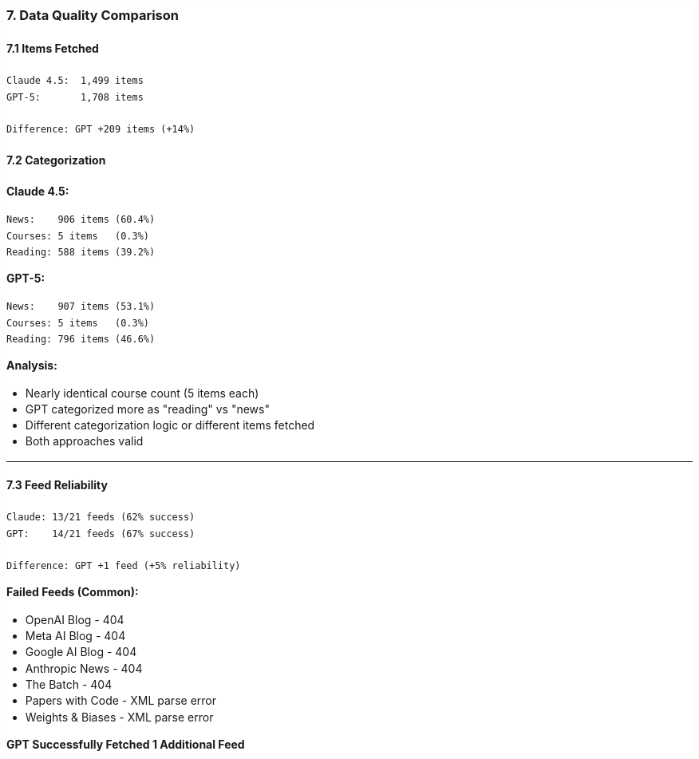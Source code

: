 
### 7. Data Quality Comparison

#### 7.1 Items Fetched

```
Claude 4.5:  1,499 items
GPT-5:       1,708 items

Difference: GPT +209 items (+14%)
```

#### 7.2 Categorization

**Claude 4.5:**
```
News:    906 items (60.4%)
Courses: 5 items   (0.3%)
Reading: 588 items (39.2%)
```

**GPT-5:**
```
News:    907 items (53.1%)
Courses: 5 items   (0.3%)
Reading: 796 items (46.6%)
```

**Analysis:**
- Nearly identical course count (5 items each)
- GPT categorized more as "reading" vs "news"
- Different categorization logic or different items fetched
- Both approaches valid

---

#### 7.3 Feed Reliability

```
Claude: 13/21 feeds (62% success)
GPT:    14/21 feeds (67% success)

Difference: GPT +1 feed (+5% reliability)
```

**Failed Feeds (Common):**
- OpenAI Blog - 404
- Meta AI Blog - 404
- Google AI Blog - 404
- Anthropic News - 404
- The Batch - 404
- Papers with Code - XML parse error
- Weights & Biases - XML parse error

**GPT Successfully Fetched 1 Additional Feed**
